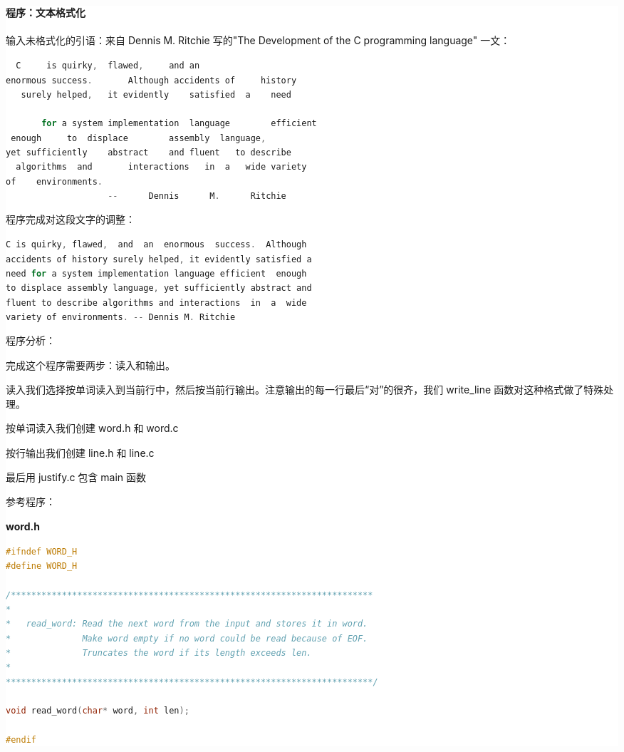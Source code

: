 #### 程序：文本格式化

输入未格式化的引语：来自 Dennis M. Ritchie 写的"The Development of the C programming language" 一文：

```c
  C 	is quirky,  flawed,		and an
enormous success.		Although accidents of	  history
   surely helped,	it evidently	satisfied  a    need
       
       for a system implementation	language		efficient
 enough		to  displace		assembly  language,
yet sufficiently	abstract	and fluent	 to describe
  algorithms  and		interactions   in  a   wide variety 
of	  environments.
    				--		Dennis		M.		Ritchie
```

程序完成对这段文字的调整：

```c
C is quirky, flawed,  and  an  enormous  success.  Although
accidents of history surely helped, it evidently satisfied a
need for a system implementation language efficient  enough
to displace assembly language, yet sufficiently abstract and
fluent to describe algorithms and interactions  in  a  wide
variety of environments. -- Dennis M. Ritchie
```

程序分析：

完成这个程序需要两步：读入和输出。

读入我们选择按单词读入到当前行中，然后按当前行输出。注意输出的每一行最后“对”的很齐，我们 write_line 函数对这种格式做了特殊处理。

按单词读入我们创建 word.h 和 word.c

按行输出我们创建 line.h 和 line.c

最后用 justify.c 包含 main 函数

参考程序：

**word.h**

```c
#ifndef WORD_H
#define WORD_H

/***********************************************************************
*
*	read_word: Read the next word from the input and stores it in word.
*			   Make word empty if no word could be read because of EOF.
*			   Truncates the word if its length exceeds len.
*
************************************************************************/

void read_word(char* word, int len);

#endif
```

